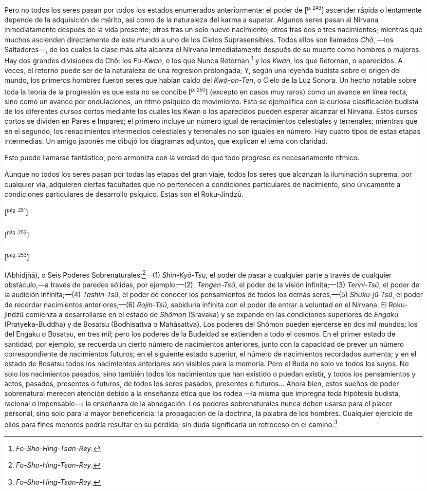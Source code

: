 Pero no todos los seres pasan por todos los estados enumerados anteriormente: el poder de <span id="p249">[<sup><small>p. 249</small></sup>]</span> ascender rápida o lentamente depende de la adquisición de mérito, así como de la naturaleza del karma a superar. Algunos seres pasan al Nirvana inmediatamente después de la vida presente; otros tras un solo nuevo nacimiento; otros tras dos o tres nacimientos; mientras que muchos ascienden directamente de este mundo a uno de los Cielos Suprasensibles. Todos ellos son llamados _Chô_, —los Saltadores—, de los cuales la clase más alta alcanza el Nirvana inmediatamente después de su muerte como hombres o mujeres. Hay dos grandes divisiones de Chô: los _Fu-Kwan_, o los que Nunca Retornan,[^1] y los _Kwan_, los que Retornan, o aparecidos. A veces, el retorno puede ser de la naturaleza de una regresión prolongada; Y, según una leyenda budista sobre el origen del mundo, los primeros hombres fueron seres que habían caído del _Kwô-on-Ten_, o Cielo de la Luz Sonora. Un hecho notable sobre toda la teoría de la progresión es que esta no se concibe <span id="p250">[<sup><small>p. 250</small></sup>]</span> (excepto en casos muy raros) como un avance en línea recta, sino como un avance por ondulaciones, un ritmo psíquico de movimiento. Esto se ejemplifica con la curiosa clasificación budista de los diferentes cursos cortos mediante los cuales los Kwan o los aparecidos pueden esperar alcanzar el Nirvana. Estos cursos cortos se dividen en Pares e Impares; el primero incluye un número igual de renacimientos celestiales y terrenales; mientras que en el segundo, los renacimientos intermedios celestiales y terrenales no son iguales en número. Hay cuatro tipos de estas etapas intermedias. Un amigo japonés me dibujó los diagramas adjuntos, que explican el tema con claridad.

Esto puede llamarse fantástico, pero armoniza con la verdad de que todo progreso es necesariamente rítmico.

Aunque no todos los seres pasan por todas las etapas del gran viaje, todos los seres que alcanzan la iluminación suprema, por cualquier vía, adquieren ciertas facultades que no pertenecen a condiciones particulares de nacimiento, sino únicamente a condiciones particulares de desarrollo psíquico. Estas son el Roku-Jindzû.

<span id="p251">[<sup><small>pág. 251</small></sup>]</span>

###

<span id="p252">[<sup><small>pág. 252</small></sup>]</span>

###

<span id="p253">[<sup><small>pág. 253</small></sup>]</span>

(Abhidjñâ), o Seis Poderes Sobrenaturales:[^1]—(1) _Shin-Kyô-Tsu_, el poder de pasar a cualquier parte a través de cualquier obstáculo,—a través de paredes sólidas, por ejemplo;—(2), _Tengen-Tsû_, el poder de la visión infinita;—(3) _Tenni-Tsû_, el poder de la audición infinita;—(4) _Tashin-Tsû_, el poder de conocer los pensamientos de todos los demás seres;—(5) _Shuku-jû-Tsû_, el poder de recordar nacimientos anteriores;—(6) _Rojin-Tsû_, sabiduría infinita con el poder de entrar a voluntad en el Nirvana. El Roku-jindzû comienza a desarrollarse en el estado de _Shômon_ (Sravaka) y se expande en las condiciones superiores de _Engaku_ (Pratyeka-Buddha) y de Bosatsu (Bodhisattva o Mahâsattva). Los poderes del Shômon pueden ejercerse en dos mil mundos; los del Engaku o Bosatsu, en tres mil; pero los poderes de la Budeidad se extienden a todo el cosmos. En el primer estado de santidad, por ejemplo, se recuerda un cierto número de nacimientos anteriores, junto con la capacidad de prever un número correspondiente de nacimientos futuros; en el siguiente estado superior, el número de nacimientos recordados aumenta; y en el estado de Bosatsu todos los nacimientos anteriores son visibles para la memoria. Pero el Buda no solo ve todos los suyos. No solo los nacimientos pasados, sino también todos los nacimientos que han existido o puedan existir, y todos los pensamientos y actos, pasados, presentes o futuros, de todos los seres pasados, presentes o futuros... Ahora bien, estos sueños de poder sobrenatural merecen atención debido a la enseñanza ética que los rodea —la misma que impregna toda hipótesis budista, racional o impensable—: la enseñanza de la abnegación. Los poderes sobrenaturales nunca deben usarse para el placer personal, sino solo para la mayor beneficencia: la propagación de la doctrina, la palabra de los hombres. Cualquier ejercicio de ellos para fines menores podría resultar en su pérdida; sin duda significaría un retroceso en el camino.[^1]


[^1]: _Fo-Sho-Hing-Tsan-Rey_.
[^1]: “Las acciones conjuntas de todos los seres sintientes dan origen a la diversidad de montañas, ríos, países, etc. Sus ojos, narices, oídos, lenguas, cuerpos —así como sus jardines, bosques, granjas, residencias, sirvientes y criadas—, los hombres imaginan que son sus propias posesiones; pero, en realidad, son solo resultados de innumerables acciones.”—KURODA, _Esquemas del Mahayana_.
[^1]: _Vagra-pragñâ-pâramita-Sutra_.
[^1]: “Los placeres y los dolores tienen su origen en el tacto: donde no hay tacto, no surgen.”—Atthaka-vagga, 11.
[^1]: “Alcanzar el estado de felicidad perfecta y eterna es el Nirvana supremo; pues entonces todos los fenómenos mentales, como los deseos, etc., se aniquilan. Y al aniquilarse tales fenómenos mentales, surge la verdadera naturaleza de la mente verdadera con todas sus innumerables funciones y acciones milagrosas.”—KURODA, _Esquemas del Mahâyâna_.
[^2]: Es en materia de propagación y perpetuación de caracteres que la doctrina del Karma concuerda parcialmente (p. 237) con la enseñanza científica moderna de la transmisión hereditaria de las tendencias.
[^1]: Casi no pasa un día sin que oiga palabras como ingwa, gokuraku, gôshô, u otras que se refieren al karma, el cielo, la vida futura, la vida pasada, etc. Pero nunca he oído a nadie usar la palabra «Nehan»; y siempre que me he atrevido a preguntarles sobre el Nirvana, he descubierto que desconocía su significado filosófico. Por otro lado, el erudito japonés habla de Nehan como la realidad del cielo, ya sea como una condición temporal o como una parábola.
[^1]: Esta localización astronómica de condiciones superiores del ser, o de otros «campos búdicos», puede provocar una sonrisa; pero sugiere posibilidades innegables. No es absurdo suponer que las potencialidades de vida, crecimiento y desarrollo realmente pasan, mediante difusión y concentración nebular, de sistemas caducados a sistemas nuevos. De hecho, no suponer esto, en nuestro estado actual de conocimiento, es prácticamente imposible para la mente racional.
[^1]: Esta concepción nos recuerda la hermosa definición de ecuanimidad del Sr. Spencer: “La ecuanimidad puede compararse con la luz blanca, que, aunque compuesta de numerosos colores, es incolora; mientras que los estados de ánimo placenteros y dolorosos pueden compararse con las modificaciones de la luz que resultan del aumento de las proporciones de algunos rayos y la disminución de las proporciones de otros”. —Principios de psicología.
[^1]: La expresión “felicidad infinita” como sinónimo de Nirvana está tomada de las _Preguntas del Rey Milinda_.
[^1]: En el Sutra de la Gran Muerte encontramos el caso de una mujer que alcanzó esta condición: “La Hermana Nanda, oh Ananda, por la destrucción de los cinco lazos que atan a las personas a este mundo, se ha convertido en una habitante del cielo más alto, para morir allí por completo y no regresar jamás”.
[^1]: Los diferentes sistemas budistas dan diferentes enumeraciones de estos poderes misteriosos cuyos nombres chinos significan literalmente: (1) Calma, meditación que se vierte hacia afuera, sabiduría sin obstáculos; (2) Cielo, ojo, sabiduría sin obstáculos; (3) Cielo, oído, sabiduría sin obstáculos; (4) Otras mentes, sabiduría sin obstáculos; (5) Estados anteriores, sabiduría sin obstáculos; (6) Fuga, extinción, sabiduría sin obstáculos.
[^1]: Los seres que han alcanzado el estado de Engaku o de Bosatsu no se supone que sean capaces de retroceder, o de cometer cualquier error grave; pero ocurre lo contrario en los estados espirituales inferiores.
[^1]: Véase una curiosa leyenda en los textos del Vinaya, _Kullavagga_, v. 8, 2.
[^1]: Se observará que esta postura es muy distinta a la de Hartmann, quien sostiene que “toda pluralidad de individuación pertenece a la esfera de la fenomenalidad” (vol. ii, página 233 de la traducción al inglés). Esto nos recuerda bastante al pensamiento de Galton de que los seres humanos “pueden contribuir de manera más o menos inconsciente a la manifestación de una vida mucho más elevada que la nuestra, de forma similar a como las células individuales de uno de los animales más complejos contribuyen a la manifestación de su orden superior de personalidad”. (_Hereditary Genius_, pág. 361). Otro pensamiento de Galton, expresado en la misma página de la obra recién citada, es aún más sugestivo del concepto budista: “No debemos permitirnos considerar a cada personalidad humana u otra como algo añadido sobrenaturalmente al acervo de la naturaleza, sino más bien como una segregación de lo que ya existía, bajo una nueva forma, y ​​como una consecuencia regular de condiciones previas… Tampoco debemos dejarnos engañar por la palabra 'individualidad'. ...Podemos considerar a cada individuo como algo no totalmente separado de su fuente original, como una ola que ha sido levantada y moldeada por las condiciones normales en un océano desconocido e ilimitado.
[^1]: La mitad de este pensamiento budista está realmente encarnado en el verso de Tennyson:
[^1]: Evolución y ética.